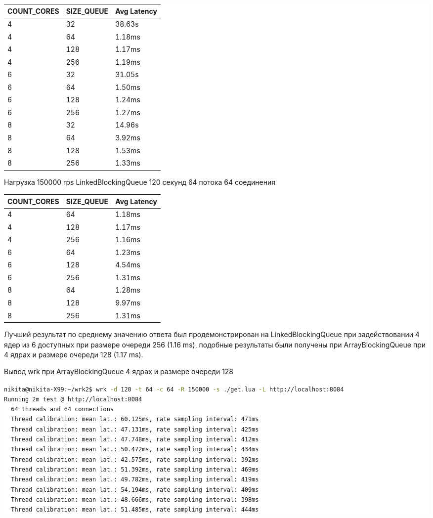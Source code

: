 | COUNT_CORES | SIZE_QUEUE | Avg Latency |
|-------------|------------|-------------|
| 4           | 32         | 38.63s      |
| 4           | 64         | 1.18ms      |
| 4           | 128        | 1.17ms      |
| 4           | 256        | 1.19ms      |
| 6           | 32         | 31.05s      |
| 6           | 64         | 1.50ms      |
| 6           | 128        | 1.24ms      |
| 6           | 256        | 1.27ms      |
| 8           | 32         | 14.96s      |
| 8           | 64         | 3.92ms      |
| 8           | 128        | 1.53ms      |
| 8           | 256        | 1.33ms      |

Нагрузка 150000 rps LinkedBlockingQueue 120 секунд 64 потока 64 соединения

| COUNT_CORES | SIZE_QUEUE | Avg Latency |
|-------------|------------|-------------|
| 4           | 64         | 1.18ms      |
| 4           | 128        | 1.17ms      |
| 4           | 256        | 1.16ms      |
| 6           | 64         | 1.23ms      |
| 6           | 128        | 4.54ms      |
| 6           | 256        | 1.31ms      |
| 8           | 64         | 1.28ms      |
| 8           | 128        | 9.97ms      |
| 8           | 256        | 1.31ms      |


Лучший результат по среднему значению ответа был продемонстрирован
на LinkedBlockingQueue при задействовании 4 ядер из 6 доступных
при размере очереди 256 (1.16 ms), подобные результаты были получены при 
ArrayBlockingQueue при 4 ядрах и размере очереди 128 (1.17 ms).


Вывод wrk при ArrayBlockingQueue 4 ядрах и размере очереди 128

```sh
nikita@nikita-X99:~/wrk2$ wrk -d 120 -t 64 -c 64 -R 150000 -s ./get.lua -L http://localhost:8084
Running 2m test @ http://localhost:8084
  64 threads and 64 connections
  Thread calibration: mean lat.: 60.125ms, rate sampling interval: 471ms
  Thread calibration: mean lat.: 47.131ms, rate sampling interval: 425ms
  Thread calibration: mean lat.: 47.748ms, rate sampling interval: 412ms
  Thread calibration: mean lat.: 50.472ms, rate sampling interval: 434ms
  Thread calibration: mean lat.: 42.575ms, rate sampling interval: 392ms
  Thread calibration: mean lat.: 51.392ms, rate sampling interval: 469ms
  Thread calibration: mean lat.: 49.782ms, rate sampling interval: 419ms
  Thread calibration: mean lat.: 54.194ms, rate sampling interval: 409ms
  Thread calibration: mean lat.: 48.666ms, rate sampling interval: 398ms
  Thread calibration: mean lat.: 51.485ms, rate sampling interval: 444ms
```